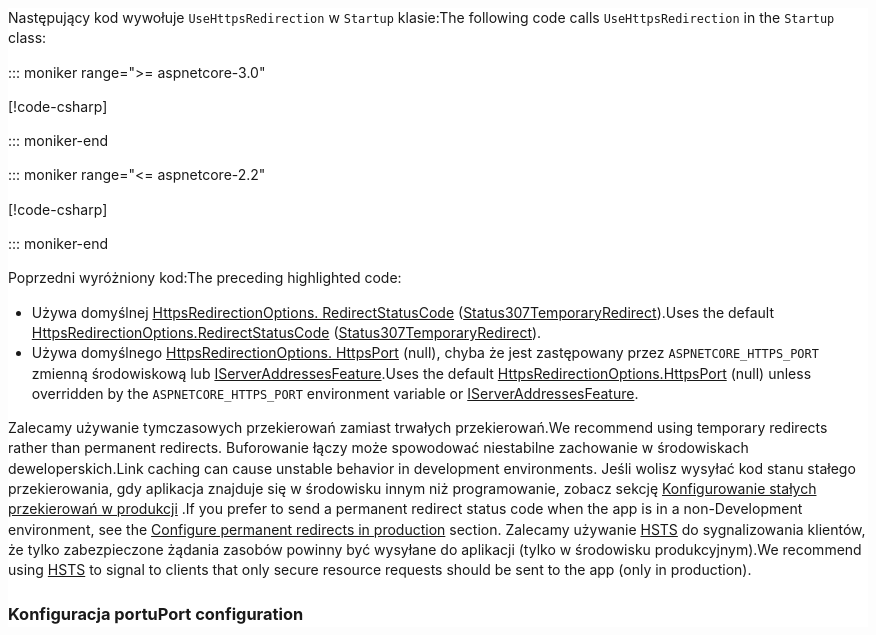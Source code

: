 <span data-ttu-id="a81c8-139">Następujący kod wywołuje `UseHttpsRedirection` w `Startup` klasie:</span><span class="sxs-lookup"><span data-stu-id="a81c8-139">The following code calls `UseHttpsRedirection` in the `Startup` class:</span></span>

::: moniker range=">= aspnetcore-3.0"

[!code-csharp[](enforcing-ssl/sample-snapshot/3.x/Startup.cs?name=snippet1&highlight=14)]

::: moniker-end

::: moniker range="<= aspnetcore-2.2"

[!code-csharp[](enforcing-ssl/sample-snapshot/2.x/Startup.cs?name=snippet1&highlight=13)]

::: moniker-end

<span data-ttu-id="a81c8-140">Poprzedni wyróżniony kod:</span><span class="sxs-lookup"><span data-stu-id="a81c8-140">The preceding highlighted code:</span></span>

* <span data-ttu-id="a81c8-141">Używa domyślnej [HttpsRedirectionOptions. RedirectStatusCode](/dotnet/api/microsoft.aspnetcore.httpspolicy.httpsredirectionoptions.redirectstatuscode) ([Status307TemporaryRedirect](/dotnet/api/microsoft.aspnetcore.http.statuscodes.status307temporaryredirect)).</span><span class="sxs-lookup"><span data-stu-id="a81c8-141">Uses the default [HttpsRedirectionOptions.RedirectStatusCode](/dotnet/api/microsoft.aspnetcore.httpspolicy.httpsredirectionoptions.redirectstatuscode) ([Status307TemporaryRedirect](/dotnet/api/microsoft.aspnetcore.http.statuscodes.status307temporaryredirect)).</span></span>
* <span data-ttu-id="a81c8-142">Używa domyślnego [HttpsRedirectionOptions. HttpsPort](/dotnet/api/microsoft.aspnetcore.httpspolicy.httpsredirectionoptions.httpsport) (null), chyba że jest zastępowany przez `ASPNETCORE_HTTPS_PORT` zmienną środowiskową lub [IServerAddressesFeature](/dotnet/api/microsoft.aspnetcore.hosting.server.features.iserveraddressesfeature).</span><span class="sxs-lookup"><span data-stu-id="a81c8-142">Uses the default [HttpsRedirectionOptions.HttpsPort](/dotnet/api/microsoft.aspnetcore.httpspolicy.httpsredirectionoptions.httpsport) (null) unless overridden by the `ASPNETCORE_HTTPS_PORT` environment variable or [IServerAddressesFeature](/dotnet/api/microsoft.aspnetcore.hosting.server.features.iserveraddressesfeature).</span></span>

<span data-ttu-id="a81c8-143">Zalecamy używanie tymczasowych przekierowań zamiast trwałych przekierowań.</span><span class="sxs-lookup"><span data-stu-id="a81c8-143">We recommend using temporary redirects rather than permanent redirects.</span></span> <span data-ttu-id="a81c8-144">Buforowanie łączy może spowodować niestabilne zachowanie w środowiskach deweloperskich.</span><span class="sxs-lookup"><span data-stu-id="a81c8-144">Link caching can cause unstable behavior in development environments.</span></span> <span data-ttu-id="a81c8-145">Jeśli wolisz wysyłać kod stanu stałego przekierowania, gdy aplikacja znajduje się w środowisku innym niż programowanie, zobacz sekcję [Konfigurowanie stałych przekierowań w produkcji](#configure-permanent-redirects-in-production) .</span><span class="sxs-lookup"><span data-stu-id="a81c8-145">If you prefer to send a permanent redirect status code when the app is in a non-Development environment, see the [Configure permanent redirects in production](#configure-permanent-redirects-in-production) section.</span></span> <span data-ttu-id="a81c8-146">Zalecamy używanie [HSTS](#http-strict-transport-security-protocol-hsts) do sygnalizowania klientów, że tylko zabezpieczone żądania zasobów powinny być wysyłane do aplikacji (tylko w środowisku produkcyjnym).</span><span class="sxs-lookup"><span data-stu-id="a81c8-146">We recommend using [HSTS](#http-strict-transport-security-protocol-hsts) to signal to clients that only secure resource requests should be sent to the app (only in production).</span></span>

### <a name="port-configuration"></a><span data-ttu-id="a81c8-147">Konfiguracja portu</span><span class="sxs-lookup"><span data-stu-id="a81c8-147">Port configuration</span></span>
